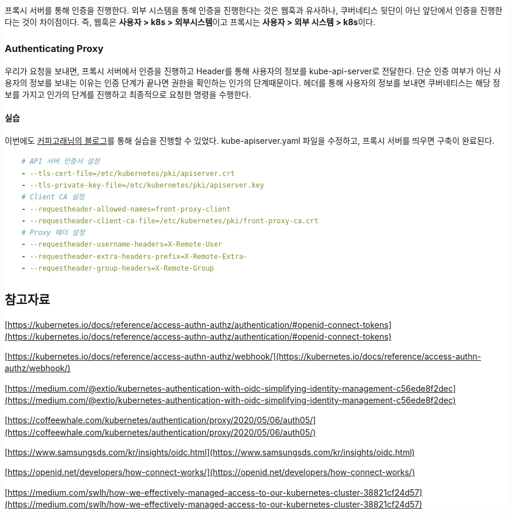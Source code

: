 
프록시 서버를 통해 인증을 진행한다. 외부 시스템을 통해 인증을 진행한다는 것은 웹훅과 유사하나, 쿠버네티스 뒷단이 아닌 앞단에서 인증을 진행한다는 것이 차이점이다. 즉, 웹훅은 **사용자 > k8s > 외부시스템**이고 프록시는 **사용자 > 외부 시스템 > k8s**이다.


### Authenticating Proxy


우리가 요청을 보내면, 프록시 서버에서 인증을 진행하고 Header를 통해 사용자의 정보를 kube-api-server로 전달한다. 단순 인증 여부가 아닌 사용자의 정보를 보내는 이유는 인증 단계가 끝나면 권한을 확인하는 인가의 단계때문이다. 헤더를 통해 사용자의 정보를 보내면 쿠버네티스는 해당 정보를 가지고 인가의 단계를 진행하고 최종적으로 요청한 명령을 수행한다.


#### 실습


이번에도 [커피고래님의 블로그](https://coffeewhale.com/kubernetes/authentication/proxy/2020/05/06/auth05/)를 통해 실습을 진행할 수 있었다. kube-apiserver.yaml 파일을 수정하고, 프록시 서버를 띄우면 구축이 완료된다.


```yaml
    # API 서버 인증서 설정
    - --tls-cert-file=/etc/kubernetes/pki/apiserver.crt
    - --tls-private-key-file=/etc/kubernetes/pki/apiserver.key
    # Client CA 설정
    - --requestheader-allowed-names=front-proxy-client
    - --requestheader-client-ca-file=/etc/kubernetes/pki/front-proxy-ca.crt
    # Proxy 헤더 설정
    - --requestheader-username-headers=X-Remote-User
    - --requestheader-extra-headers-prefix=X-Remote-Extra-
    - --requestheader-group-headers=X-Remote-Group
```


## 참고자료


[https://kubernetes.io/docs/reference/access-authn-authz/authentication/#openid-connect-tokens](https://kubernetes.io/docs/reference/access-authn-authz/authentication/#openid-connect-tokens)


[https://kubernetes.io/docs/reference/access-authn-authz/webhook/](https://kubernetes.io/docs/reference/access-authn-authz/webhook/)


[https://medium.com/@extio/kubernetes-authentication-with-oidc-simplifying-identity-management-c56ede8f2dec](https://medium.com/@extio/kubernetes-authentication-with-oidc-simplifying-identity-management-c56ede8f2dec)


[https://coffeewhale.com/kubernetes/authentication/proxy/2020/05/06/auth05/](https://coffeewhale.com/kubernetes/authentication/proxy/2020/05/06/auth05/)


[https://www.samsungsds.com/kr/insights/oidc.html](https://www.samsungsds.com/kr/insights/oidc.html)


[https://openid.net/developers/how-connect-works/](https://openid.net/developers/how-connect-works/)


[https://medium.com/swlh/how-we-effectively-managed-access-to-our-kubernetes-cluster-38821cf24d57](https://medium.com/swlh/how-we-effectively-managed-access-to-our-kubernetes-cluster-38821cf24d57)

